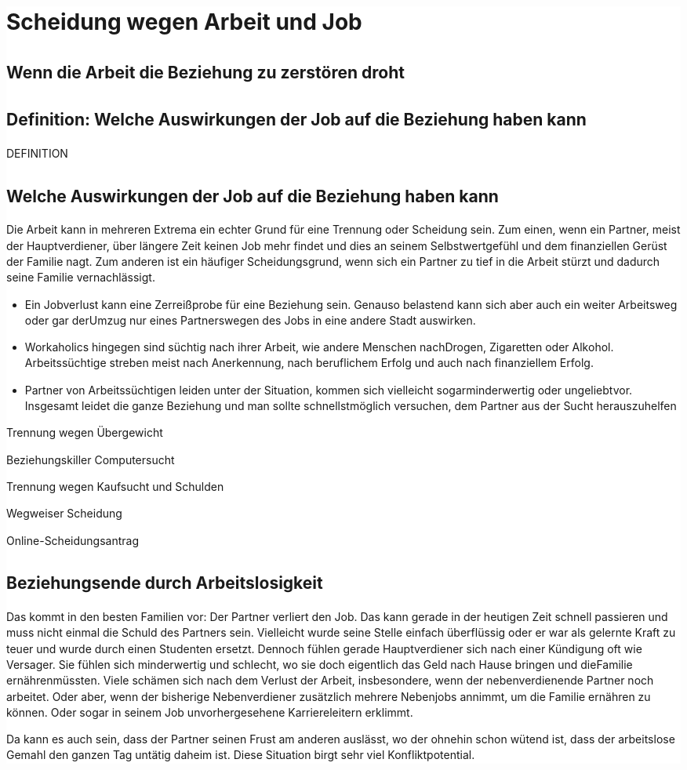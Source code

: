 # Scheidung wegen Arbeit und Job

## Wenn die Arbeit die Beziehung zu zerstören droht

## Definition: Welche Auswirkungen der Job auf die Beziehung haben kann

DEFINITION

## Welche Auswirkungen der Job auf die Beziehung haben kann

Die Arbeit kann in mehreren Extrema ein echter Grund für eine Trennung oder Scheidung sein. Zum einen, wenn ein Partner, meist der Hauptverdiener, über längere Zeit keinen Job mehr findet und dies an seinem Selbstwertgefühl und dem finanziellen Gerüst der Familie nagt. Zum anderen ist ein häufiger Scheidungsgrund, wenn sich ein Partner zu tief in die Arbeit stürzt und dadurch seine Familie vernachlässigt.

- Ein Jobverlust kann eine Zerreißprobe für eine Beziehung sein. Genauso belastend kann sich aber auch ein weiter Arbeitsweg oder gar derUmzug nur eines Partnerswegen des Jobs in eine andere Stadt auswirken.

- Workaholics hingegen sind süchtig nach ihrer Arbeit, wie andere Menschen nachDrogen, Zigaretten oder Alkohol. Arbeitssüchtige streben meist nach Anerkennung, nach beruflichem Erfolg und auch nach finanziellem Erfolg.

- Partner von Arbeitssüchtigen leiden unter der Situation, kommen sich vielleicht sogarminderwertig oder ungeliebtvor. Insgesamt leidet die ganze Beziehung und man sollte schnellstmöglich versuchen, dem Partner aus der Sucht herauszuhelfen

Trennung wegen Übergewicht

Beziehungskiller Computersucht

Trennung wegen Kaufsucht und Schulden

Wegweiser Scheidung

Online-Scheidungsantrag

## Beziehungsende durch Arbeitslosigkeit

Das kommt in den besten Familien vor: Der Partner verliert den Job. Das kann gerade in der heutigen Zeit schnell passieren und muss nicht einmal die Schuld des Partners sein. Vielleicht wurde seine Stelle einfach überflüssig oder er war als gelernte Kraft zu teuer und wurde durch einen Studenten ersetzt. Dennoch fühlen gerade Hauptverdiener sich nach einer Kündigung oft wie Versager. Sie fühlen sich minderwertig und schlecht, wo sie doch eigentlich das Geld nach Hause bringen und dieFamilie ernährenmüssten. Viele schämen sich nach dem Verlust der Arbeit, insbesondere, wenn der nebenverdienende Partner noch arbeitet. Oder aber, wenn der bisherige Nebenverdiener zusätzlich mehrere Nebenjobs annimmt, um die Familie ernähren zu können. Oder sogar in seinem Job unvorhergesehene Karriereleitern erklimmt.

Da kann es auch sein, dass der Partner seinen Frust am anderen auslässt, wo der ohnehin schon wütend ist, dass der arbeitslose Gemahl den ganzen Tag untätig daheim ist. Diese Situation birgt sehr viel Konfliktpotential.

